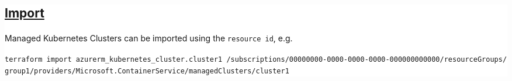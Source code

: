 ## [Import](https://registry.terraform.io/providers/hashicorp/azurerm/latest/docs/resources/kubernetes_cluster#import)

Managed Kubernetes Clusters can be imported using the `resource id`, e.g.

```shell
terraform import azurerm_kubernetes_cluster.cluster1 /subscriptions/00000000-0000-0000-0000-000000000000/resourceGroups/group1/providers/Microsoft.ContainerService/managedClusters/cluster1
```